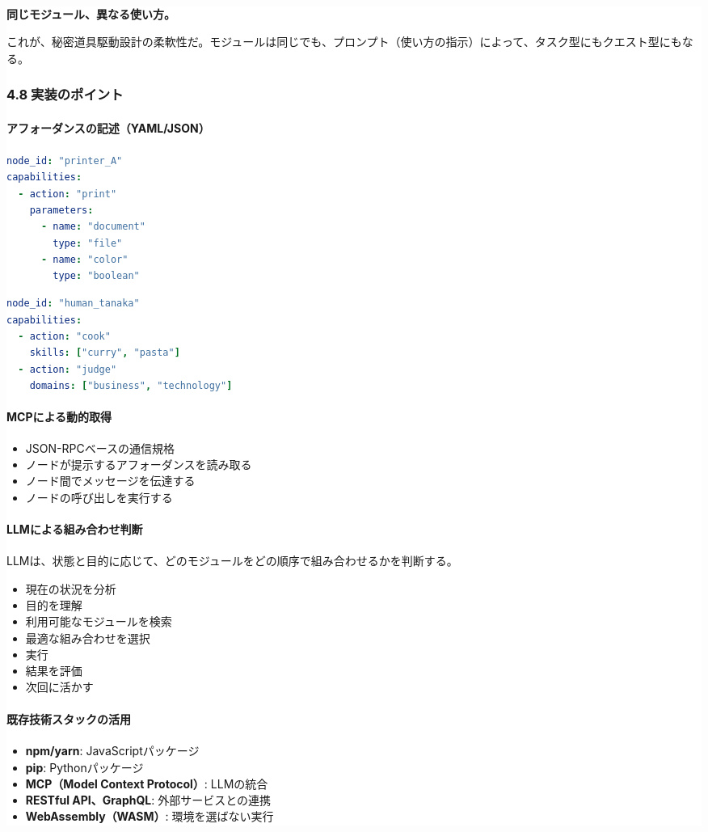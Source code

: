 **同じモジュール、異なる使い方。**

これが、秘密道具駆動設計の柔軟性だ。モジュールは同じでも、プロンプト（使い方の指示）によって、タスク型にもクエスト型にもなる。

### 4.8 実装のポイント

#### アフォーダンスの記述（YAML/JSON）

```yaml
node_id: "printer_A"
capabilities:
  - action: "print"
    parameters:
      - name: "document"
        type: "file"
      - name: "color"
        type: "boolean"
```

```yaml
node_id: "human_tanaka"
capabilities:
  - action: "cook"
    skills: ["curry", "pasta"]
  - action: "judge"
    domains: ["business", "technology"]
```

#### MCPによる動的取得

- JSON-RPCベースの通信規格
- ノードが提示するアフォーダンスを読み取る
- ノード間でメッセージを伝達する
- ノードの呼び出しを実行する

#### LLMによる組み合わせ判断

LLMは、状態と目的に応じて、どのモジュールをどの順序で組み合わせるかを判断する。

- 現在の状況を分析
- 目的を理解
- 利用可能なモジュールを検索
- 最適な組み合わせを選択
- 実行
- 結果を評価
- 次回に活かす

#### 既存技術スタックの活用

- **npm/yarn**: JavaScriptパッケージ
- **pip**: Pythonパッケージ
- **MCP（Model Context Protocol）**: LLMの統合
- **RESTful API、GraphQL**: 外部サービスとの連携
- **WebAssembly（WASM）**: 環境を選ばない実行
